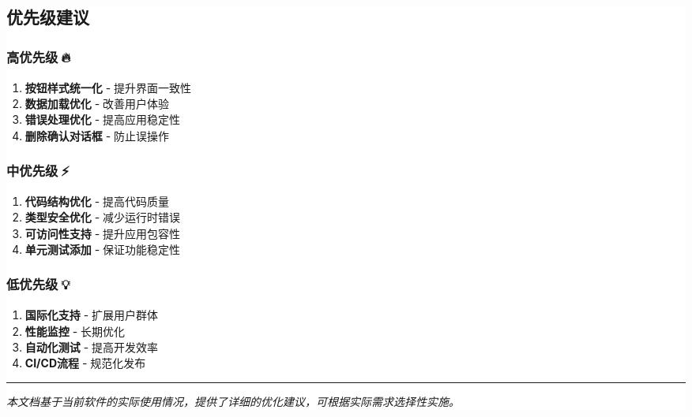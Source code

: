 ## 优先级建议

### 高优先级 🔥
1. **按钮样式统一化** - 提升界面一致性
2. **数据加载优化** - 改善用户体验
3. **错误处理优化** - 提高应用稳定性
4. **删除确认对话框** - 防止误操作

### 中优先级 ⚡
1. **代码结构优化** - 提高代码质量
2. **类型安全优化** - 减少运行时错误
3. **可访问性支持** - 提升应用包容性
4. **单元测试添加** - 保证功能稳定性

### 低优先级 💡
1. **国际化支持** - 扩展用户群体
2. **性能监控** - 长期优化
3. **自动化测试** - 提高开发效率
4. **CI/CD流程** - 规范化发布

---

*本文档基于当前软件的实际使用情况，提供了详细的优化建议，可根据实际需求选择性实施。* 